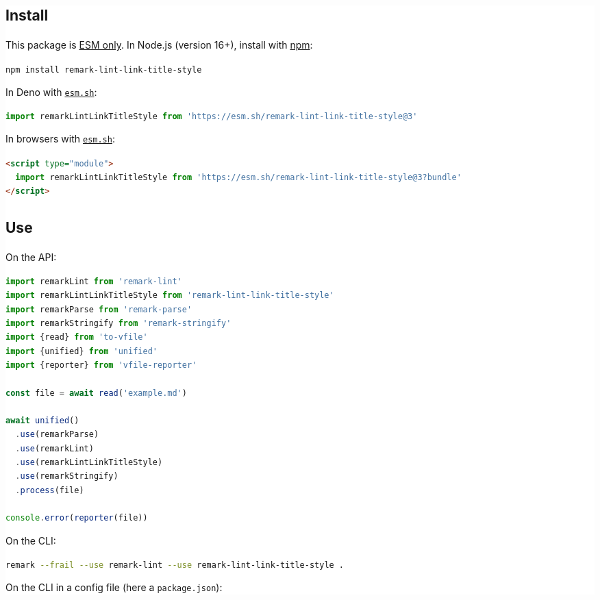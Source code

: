 ## Install

This package is [ESM only][github-gist-esm].
In Node.js (version 16+),
install with [npm][npm-install]:

```sh
npm install remark-lint-link-title-style
```

In Deno with [`esm.sh`][esm-sh]:

```js
import remarkLintLinkTitleStyle from 'https://esm.sh/remark-lint-link-title-style@3'
```

In browsers with [`esm.sh`][esm-sh]:

```html
<script type="module">
  import remarkLintLinkTitleStyle from 'https://esm.sh/remark-lint-link-title-style@3?bundle'
</script>
```

## Use

On the API:

```js
import remarkLint from 'remark-lint'
import remarkLintLinkTitleStyle from 'remark-lint-link-title-style'
import remarkParse from 'remark-parse'
import remarkStringify from 'remark-stringify'
import {read} from 'to-vfile'
import {unified} from 'unified'
import {reporter} from 'vfile-reporter'

const file = await read('example.md')

await unified()
  .use(remarkParse)
  .use(remarkLint)
  .use(remarkLintLinkTitleStyle)
  .use(remarkStringify)
  .process(file)

console.error(reporter(file))
```

On the CLI:

```sh
remark --frail --use remark-lint --use remark-lint-link-title-style .
```

On the CLI in a config file (here a `package.json`):


[Mars]: http://example.com/mars/ "Go to Mars"
[Earth]: http://example.com/earth/ (Go to Earth)
[api-options]: #options
[api-remark-lint-link-title-style]: #unifieduseremarklintlinktitlestyle-options
[api-style]: #style
[author]: https://wooorm.com
[badge-build-image]: https://github.com/remarkjs/remark-lint/workflows/main/badge.svg
[badge-build-url]: https://github.com/remarkjs/remark-lint/actions
[badge-chat-image]: https://img.shields.io/badge/chat-discussions-success.svg
[badge-chat-url]: https://github.com/remarkjs/remark/discussions
[badge-coverage-image]: https://img.shields.io/codecov/c/github/remarkjs/remark-lint.svg
[badge-coverage-url]: https://codecov.io/github/remarkjs/remark-lint
[badge-downloads-image]: https://img.shields.io/npm/dm/remark-lint-link-title-style.svg
[badge-downloads-url]: https://www.npmjs.com/package/remark-lint-link-title-style
[badge-funding-backers-image]: https://opencollective.com/unified/backers/badge.svg
[badge-funding-sponsors-image]: https://opencollective.com/unified/sponsors/badge.svg
[badge-funding-url]: https://opencollective.com/unified
[badge-size-image]: https://img.shields.io/bundlejs/size/remark-lint-link-title-style
[badge-size-url]: https://bundlejs.com/?q=remark-lint-link-title-style
[esm-sh]: https://esm.sh
[file-license]: https://github.com/remarkjs/remark-lint/blob/main/license
[github-dotfiles-coc]: https://github.com/remarkjs/.github/blob/main/code-of-conduct.md
[github-dotfiles-contributing]: https://github.com/remarkjs/.github/blob/main/contributing.md
[github-dotfiles-health]: https://github.com/remarkjs/.github
[github-dotfiles-support]: https://github.com/remarkjs/.github/blob/main/support.md
[github-gist-esm]: https://gist.github.com/sindresorhus/a39789f98801d908bbc7ff3ecc99d99c
[github-remark-lint]: https://github.com/remarkjs/remark-lint
[github-remark-stringify]: https://github.com/remarkjs/remark/tree/main/packages/remark-stringify
[github-unified-transformer]: https://github.com/unifiedjs/unified#transformer
[npm-install]: https://docs.npmjs.com/cli/install
[typescript]: https://www.typescriptlang.org